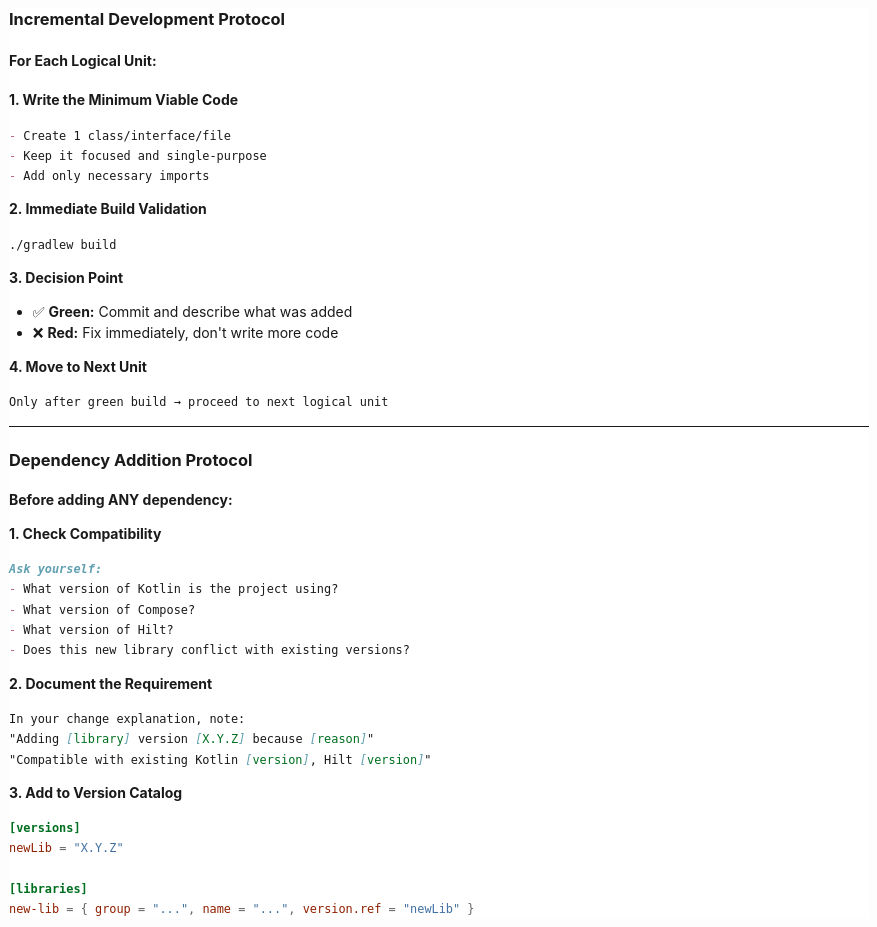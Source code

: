 
### Incremental Development Protocol

#### For Each Logical Unit:

**1. Write the Minimum Viable Code**
```markdown
- Create 1 class/interface/file
- Keep it focused and single-purpose
- Add only necessary imports
```

**2. Immediate Build Validation**
```bash
./gradlew build
```

**3. Decision Point**
- ✅ **Green:** Commit and describe what was added
- ❌ **Red:** Fix immediately, don't write more code

**4. Move to Next Unit**
```markdown
Only after green build → proceed to next logical unit
```

---

### Dependency Addition Protocol

**Before adding ANY dependency:**

**1. Check Compatibility**
```markdown
Ask yourself:
- What version of Kotlin is the project using?
- What version of Compose?
- What version of Hilt?
- Does this new library conflict with existing versions?
```

**2. Document the Requirement**
```markdown
In your change explanation, note:
"Adding [library] version [X.Y.Z] because [reason]"
"Compatible with existing Kotlin [version], Hilt [version]"
```

**3. Add to Version Catalog**
```toml
[versions]
newLib = "X.Y.Z"

[libraries]
new-lib = { group = "...", name = "...", version.ref = "newLib" }
```
